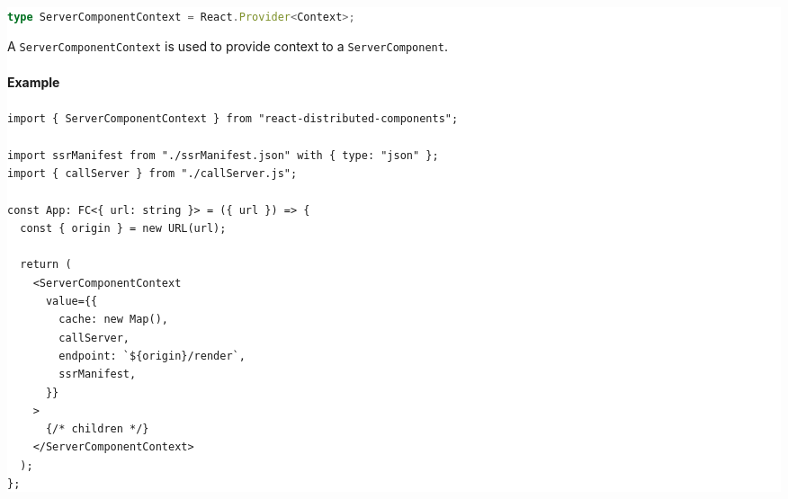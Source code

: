 ```ts
type ServerComponentContext = React.Provider<Context>;
```

A `ServerComponentContext` is used to provide context to a `ServerComponent`.

#### Example

```tsx
import { ServerComponentContext } from "react-distributed-components";

import ssrManifest from "./ssrManifest.json" with { type: "json" };
import { callServer } from "./callServer.js";

const App: FC<{ url: string }> = ({ url }) => {
  const { origin } = new URL(url);

  return (
    <ServerComponentContext
      value={{
        cache: new Map(),
        callServer,
        endpoint: `${origin}/render`,
        ssrManifest,
      }}
    >
      {/* children */}
    </ServerComponentContext>
  );
};
```
